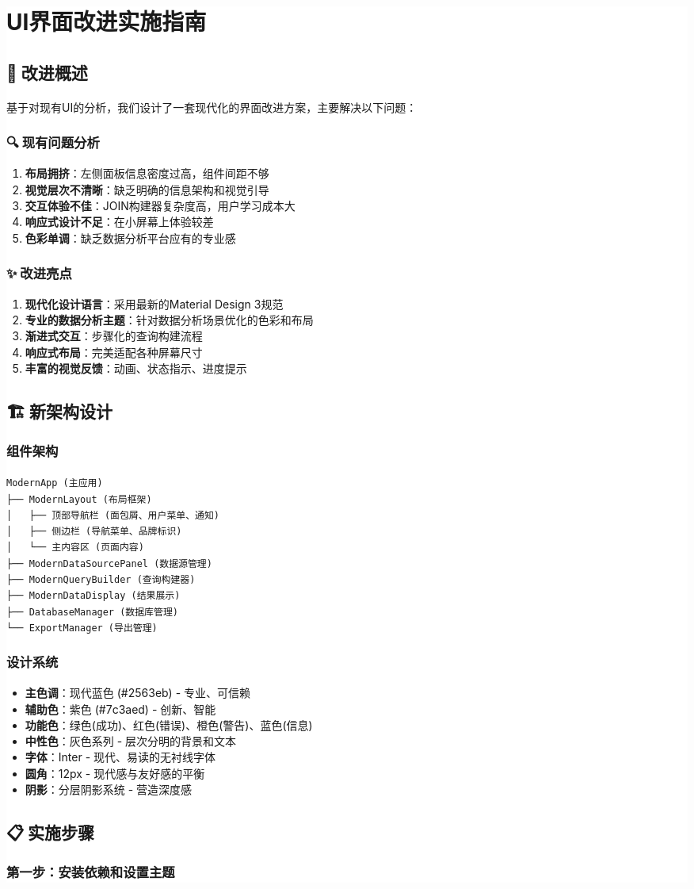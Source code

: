 # UI界面改进实施指南

## 🎯 改进概述

基于对现有UI的分析，我们设计了一套现代化的界面改进方案，主要解决以下问题：

### 🔍 现有问题分析
1. **布局拥挤**：左侧面板信息密度过高，组件间距不够
2. **视觉层次不清晰**：缺乏明确的信息架构和视觉引导
3. **交互体验不佳**：JOIN构建器复杂度高，用户学习成本大
4. **响应式设计不足**：在小屏幕上体验较差
5. **色彩单调**：缺乏数据分析平台应有的专业感

### ✨ 改进亮点
1. **现代化设计语言**：采用最新的Material Design 3规范
2. **专业的数据分析主题**：针对数据分析场景优化的色彩和布局
3. **渐进式交互**：步骤化的查询构建流程
4. **响应式布局**：完美适配各种屏幕尺寸
5. **丰富的视觉反馈**：动画、状态指示、进度提示

## 🏗️ 新架构设计

### 组件架构
```
ModernApp (主应用)
├── ModernLayout (布局框架)
│   ├── 顶部导航栏 (面包屑、用户菜单、通知)
│   ├── 侧边栏 (导航菜单、品牌标识)
│   └── 主内容区 (页面内容)
├── ModernDataSourcePanel (数据源管理)
├── ModernQueryBuilder (查询构建器)
├── ModernDataDisplay (结果展示)
├── DatabaseManager (数据库管理)
└── ExportManager (导出管理)
```

### 设计系统
- **主色调**：现代蓝色 (#2563eb) - 专业、可信赖
- **辅助色**：紫色 (#7c3aed) - 创新、智能
- **功能色**：绿色(成功)、红色(错误)、橙色(警告)、蓝色(信息)
- **中性色**：灰色系列 - 层次分明的背景和文本
- **字体**：Inter - 现代、易读的无衬线字体
- **圆角**：12px - 现代感与友好感的平衡
- **阴影**：分层阴影系统 - 营造深度感

## 📋 实施步骤

### 第一步：安装依赖和设置主题
